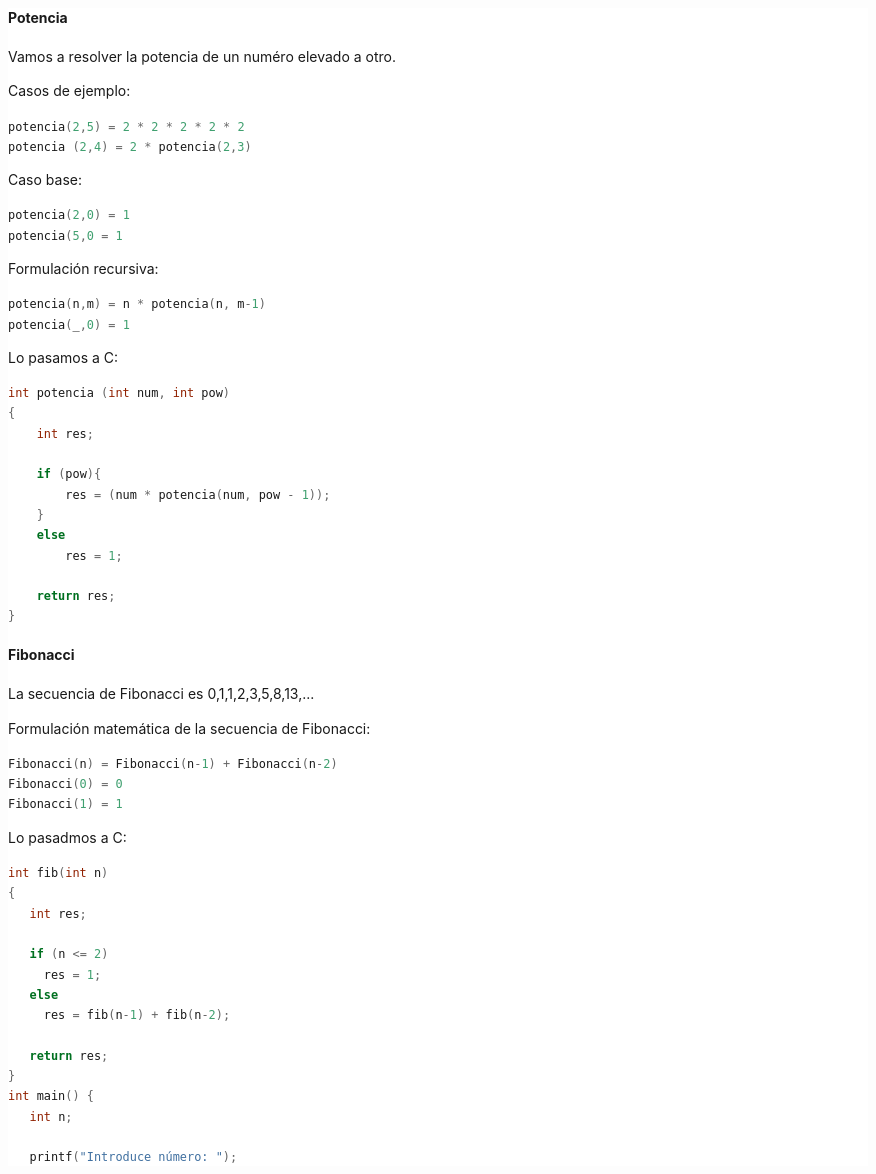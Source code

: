 #### Potencia
Vamos a resolver la potencia de un numéro elevado a otro.

Casos de ejemplo:

~~~c
potencia(2,5) = 2 * 2 * 2 * 2 * 2
potencia (2,4) = 2 * potencia(2,3)
~~~

Caso base:

~~~c
potencia(2,0) = 1
potencia(5,0 = 1
~~~

Formulación recursiva:

~~~c
potencia(n,m) = n * potencia(n, m-1)
potencia(_,0) = 1
~~~

Lo pasamos a C:

~~~c
int potencia (int num, int pow)
{
	int res;

    if (pow){
        res = (num * potencia(num, pow - 1));
    }
    else
    	res = 1;

    return res;
}
~~~

#### Fibonacci

La secuencia de Fibonacci es 0,1,1,2,3,5,8,13,...

Formulación matemática de la secuencia de Fibonacci:

~~~c
Fibonacci(n) = Fibonacci(n-1) + Fibonacci(n-2)  
Fibonacci(0) = 0  
Fibonacci(1) = 1
~~~

Lo pasadmos a C:

~~~c
int fib(int n)
{
   int res;

   if (n <= 2)
     res = 1;
   else
     res = fib(n-1) + fib(n-2);

   return res;
}
int main() {
   int n;

   printf("Introduce número: ");
~~~